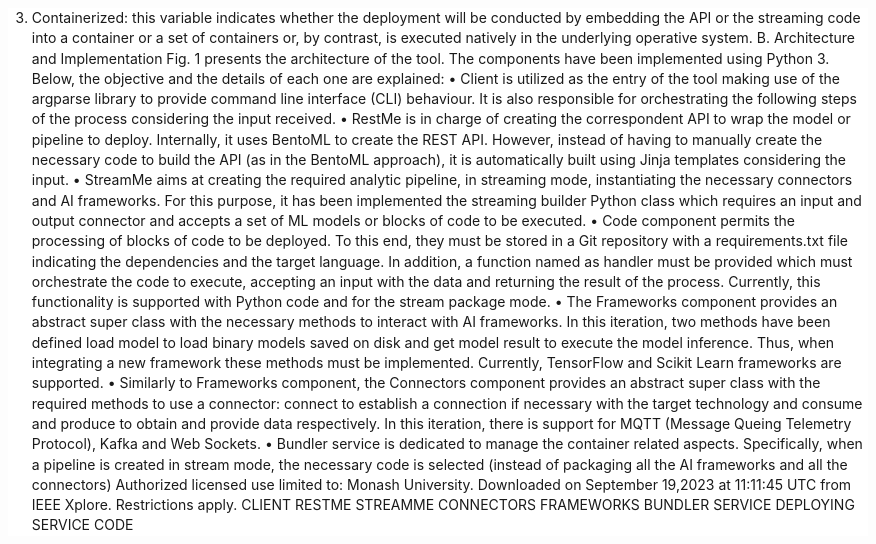 3) Containerized: this variable indicates whether the deployment will be conducted by embedding the API or
the streaming code into a container or a set of containers
or, by contrast, is executed natively in the underlying
operative system.
B. Architecture and Implementation
Fig. 1 presents the architecture of the tool. The components
have been implemented using Python 3. Below, the objective
and the details of each one are explained:
• Client is utilized as the entry of the tool making use of
the argparse library to provide command line interface
(CLI) behaviour. It is also responsible for orchestrating
the following steps of the process considering the input
received.
• RestMe is in charge of creating the correspondent API
to wrap the model or pipeline to deploy. Internally, it
uses BentoML to create the REST API. However, instead
of having to manually create the necessary code to build
the API (as in the BentoML approach), it is automatically
built using Jinja templates considering the input.
• StreamMe aims at creating the required analytic pipeline,
in streaming mode, instantiating the necessary connectors
and AI frameworks. For this purpose, it has been implemented the streaming builder Python class which requires
an input and output connector and accepts a set of ML
models or blocks of code to be executed.
• Code component permits the processing of blocks of
code to be deployed. To this end, they must be stored
in a Git repository with a requirements.txt file indicating
the dependencies and the target language. In addition, a
function named as handler must be provided which must
orchestrate the code to execute, accepting an input with
the data and returning the result of the process. Currently,
this functionality is supported with Python code and for
the stream package mode.
• The Frameworks component provides an abstract super
class with the necessary methods to interact with AI
frameworks. In this iteration, two methods have been
defined load model to load binary models saved on disk
and get model result to execute the model inference. Thus,
when integrating a new framework these methods must
be implemented. Currently, TensorFlow and Scikit Learn
frameworks are supported.
• Similarly to Frameworks component, the Connectors
component provides an abstract super class with the
required methods to use a connector: connect to establish
a connection if necessary with the target technology
and consume and produce to obtain and provide data
respectively. In this iteration, there is support for MQTT
(Message Queing Telemetry Protocol), Kafka and Web
Sockets.
• Bundler service is dedicated to manage the container
related aspects. Specifically, when a pipeline is created in
stream mode, the necessary code is selected (instead of
packaging all the AI frameworks and all the connectors)
Authorized licensed use limited to: Monash University. Downloaded on September 19,2023 at 11:11:45 UTC from IEEE Xplore. Restrictions apply. 
CLIENT
 RESTME        STREAMME
CONNECTORS
            FRAMEWORKS
BUNDLER SERVICE
DEPLOYING SERVICE
CODE